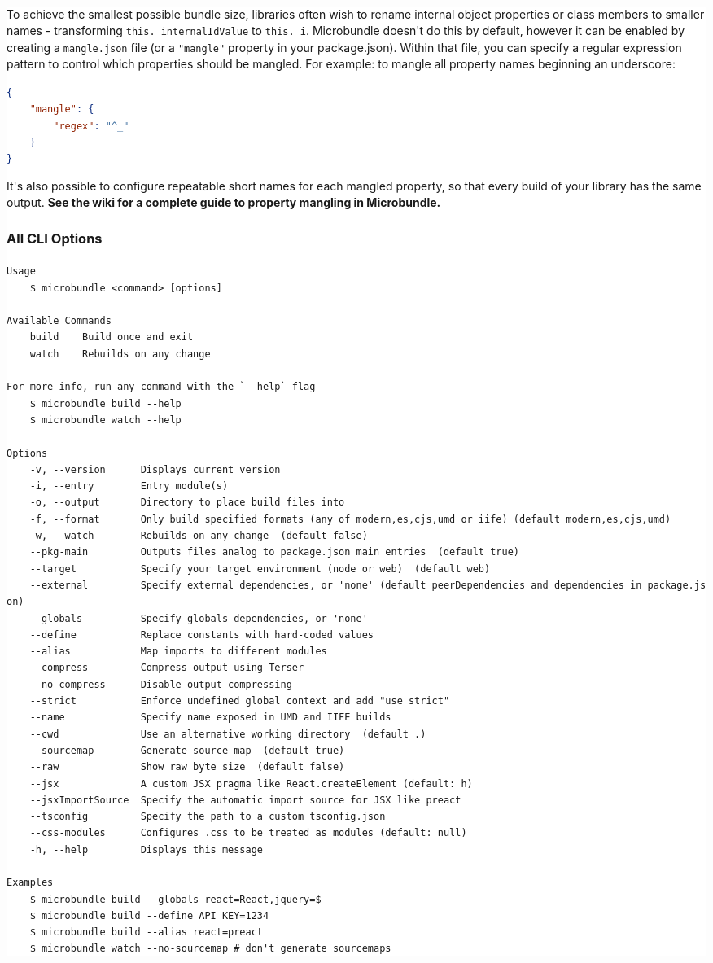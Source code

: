 To achieve the smallest possible bundle size, libraries often wish to rename internal object properties or class members to smaller names - transforming `this._internalIdValue` to `this._i`. Microbundle doesn't do this by default, however it can be enabled by creating a `mangle.json` file (or a `"mangle"` property in your package.json). Within that file, you can specify a regular expression pattern to control which properties should be mangled. For example: to mangle all property names beginning an underscore:

```json
{
	"mangle": {
		"regex": "^_"
	}
}
```

It's also possible to configure repeatable short names for each mangled property, so that every build of your library has the same output. **See the wiki for a [complete guide to property mangling in Microbundle](https://github.com/developit/microbundle/wiki/mangle.json).**

### All CLI Options <a name="options"></a>

```
Usage
	$ microbundle <command> [options]

Available Commands
	build    Build once and exit
	watch    Rebuilds on any change

For more info, run any command with the `--help` flag
	$ microbundle build --help
	$ microbundle watch --help

Options
	-v, --version      Displays current version
	-i, --entry        Entry module(s)
	-o, --output       Directory to place build files into
	-f, --format       Only build specified formats (any of modern,es,cjs,umd or iife) (default modern,es,cjs,umd)
	-w, --watch        Rebuilds on any change  (default false)
	--pkg-main         Outputs files analog to package.json main entries  (default true)
	--target           Specify your target environment (node or web)  (default web)
	--external         Specify external dependencies, or 'none' (default peerDependencies and dependencies in package.json)
	--globals          Specify globals dependencies, or 'none'
	--define           Replace constants with hard-coded values
	--alias            Map imports to different modules
	--compress         Compress output using Terser
	--no-compress      Disable output compressing
	--strict           Enforce undefined global context and add "use strict"
	--name             Specify name exposed in UMD and IIFE builds
	--cwd              Use an alternative working directory  (default .)
	--sourcemap        Generate source map  (default true)
	--raw              Show raw byte size  (default false)
	--jsx              A custom JSX pragma like React.createElement (default: h)
	--jsxImportSource  Specify the automatic import source for JSX like preact
	--tsconfig         Specify the path to a custom tsconfig.json
	--css-modules      Configures .css to be treated as modules (default: null)
	-h, --help         Displays this message

Examples
	$ microbundle build --globals react=React,jquery=$
	$ microbundle build --define API_KEY=1234
	$ microbundle build --alias react=preact
	$ microbundle watch --no-sourcemap # don't generate sourcemaps
```

[rollup]: https://github.com/rollup/rollup
[babel]: https://babeljs.io/
[async-to-promises]: https://github.com/rpetrich/babel-plugin-transform-async-to-promises